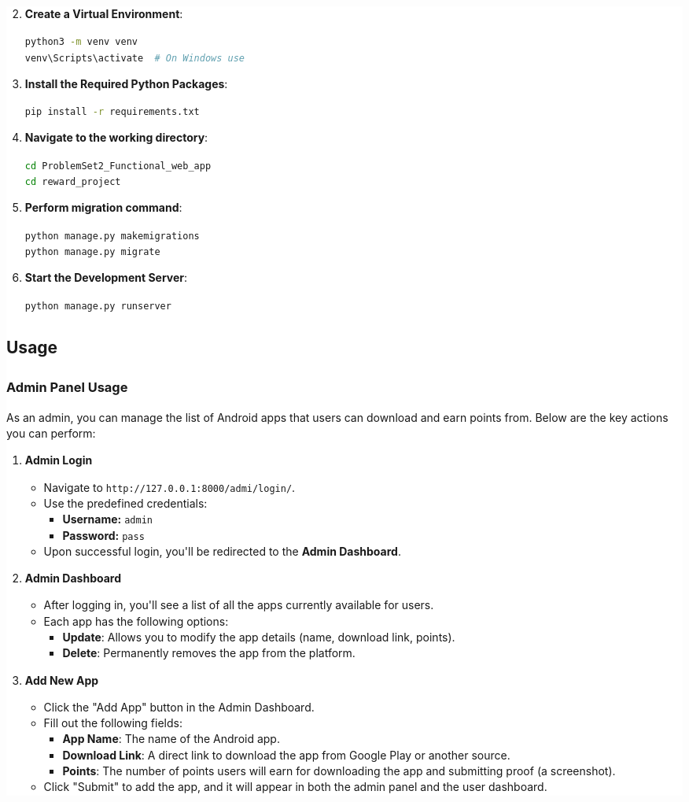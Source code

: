 2. **Create a Virtual Environment**:
    ```bash
    python3 -m venv venv
   venv\Scripts\activate  # On Windows use 
    ```

3. **Install the Required Python Packages**:
    ```bash
    pip install -r requirements.txt
    ```

4. **Navigate to the working directory**:
    ```bash
    cd ProblemSet2_Functional_web_app
    cd reward_project      
    ```    

5. **Perform migration command**:
    ```bash
    python manage.py makemigrations
    python manage.py migrate
    ```

6. **Start the Development Server**:
    ```bash
    python manage.py runserver
    ```

## Usage

### Admin Panel Usage

As an admin, you can manage the list of Android apps that users can download and earn points from. Below are the key actions you can perform:

1. **Admin Login**
   - Navigate to `http://127.0.0.1:8000/admi/login/`.
   - Use the predefined credentials:
     - **Username:** `admin`
     - **Password:** `pass`
   - Upon successful login, you'll be redirected to the **Admin Dashboard**.

2. **Admin Dashboard**
   - After logging in, you'll see a list of all the apps currently available for users.
   - Each app has the following options:
     - **Update**: Allows you to modify the app details (name, download link, points).
     - **Delete**: Permanently removes the app from the platform.

3. **Add New App**
   - Click the "Add App" button in the Admin Dashboard.
   - Fill out the following fields:
     - **App Name**: The name of the Android app.
     - **Download Link**: A direct link to download the app from Google Play or another source.
     - **Points**: The number of points users will earn for downloading the app and submitting proof (a screenshot).
   - Click "Submit" to add the app, and it will appear in both the admin panel and the user dashboard.
